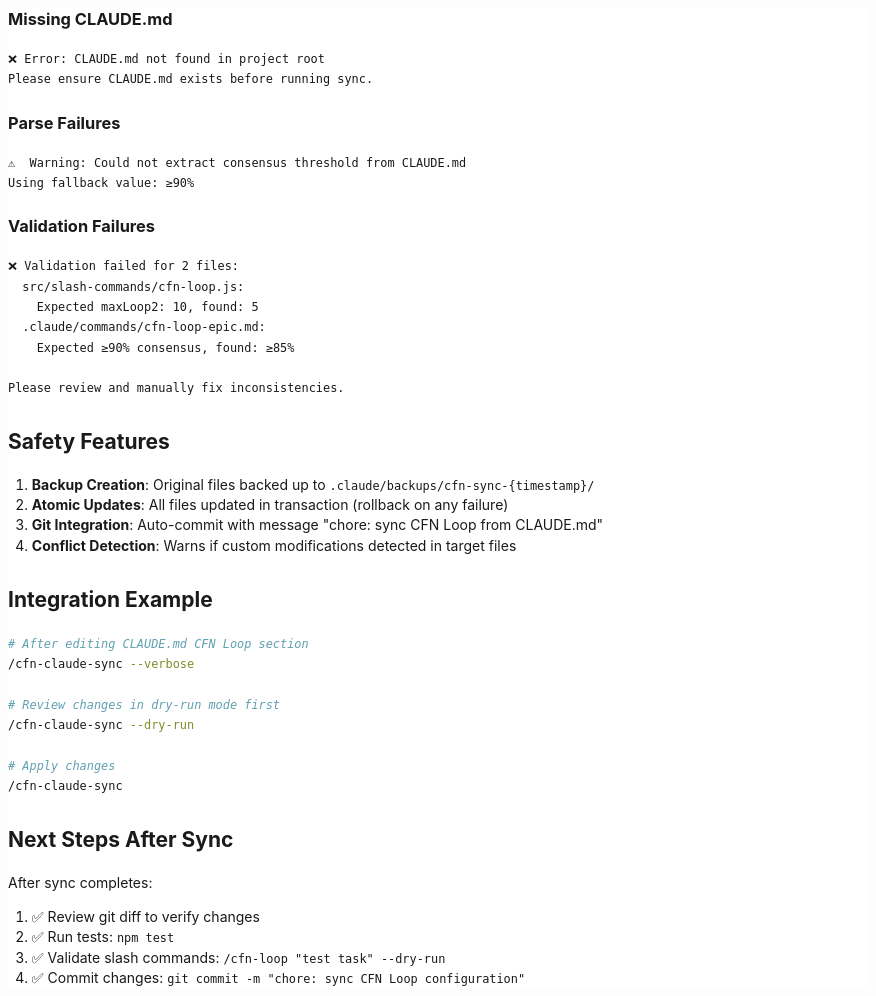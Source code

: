 ### Missing CLAUDE.md
```
❌ Error: CLAUDE.md not found in project root
Please ensure CLAUDE.md exists before running sync.
```

### Parse Failures
```
⚠️  Warning: Could not extract consensus threshold from CLAUDE.md
Using fallback value: ≥90%
```

### Validation Failures
```
❌ Validation failed for 2 files:
  src/slash-commands/cfn-loop.js:
    Expected maxLoop2: 10, found: 5
  .claude/commands/cfn-loop-epic.md:
    Expected ≥90% consensus, found: ≥85%

Please review and manually fix inconsistencies.
```

## Safety Features

1. **Backup Creation**: Original files backed up to `.claude/backups/cfn-sync-{timestamp}/`
2. **Atomic Updates**: All files updated in transaction (rollback on any failure)
3. **Git Integration**: Auto-commit with message "chore: sync CFN Loop from CLAUDE.md"
4. **Conflict Detection**: Warns if custom modifications detected in target files

## Integration Example

```bash
# After editing CLAUDE.md CFN Loop section
/cfn-claude-sync --verbose

# Review changes in dry-run mode first
/cfn-claude-sync --dry-run

# Apply changes
/cfn-claude-sync
```

## Next Steps After Sync

After sync completes:
1. ✅ Review git diff to verify changes
2. ✅ Run tests: `npm test`
3. ✅ Validate slash commands: `/cfn-loop "test task" --dry-run`
4. ✅ Commit changes: `git commit -m "chore: sync CFN Loop configuration"`
